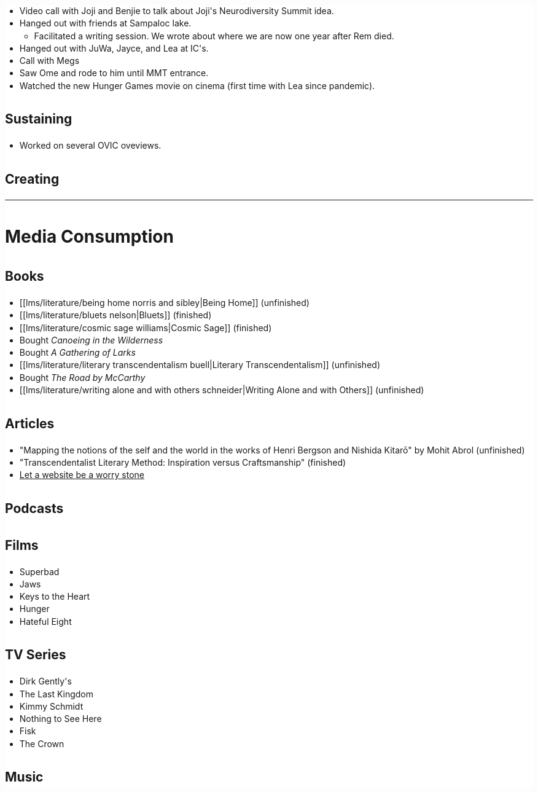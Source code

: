 - Video call with Joji and Benjie to talk about Joji's Neurodiversity Summit idea.
- Hanged out with friends at Sampaloc lake.
	- Facilitated a writing session. We wrote about where we are now one year after Rem died.
- Hanged out with JuWa, Jayce, and Lea at IC's.
- Call with Megs
- Saw Ome and rode to him until MMT entrance.
- Watched the new Hunger Games movie on cinema (first time with Lea since pandemic).

## Sustaining

- Worked on several OVIC oveviews.

## Creating

---

# Media Consumption

## Books
- [[lms/literature/being home norris and sibley|Being Home]] (unfinished)
- [[lms/literature/bluets nelson|Bluets]] (finished)
- [[lms/literature/cosmic sage williams|Cosmic Sage]] (finished)
- Bought *Canoeing in the Wilderness*
- Bought *A Gathering of Larks*
- [[lms/literature/literary transcendentalism buell|Literary Transcendentalism]] (unfinished)
- Bought *The Road by McCarthy*
- [[lms/literature/writing alone and with others schneider|Writing Alone and with Others]] (unfinished)

## Articles
- "Mapping the notions of the self and the world in the works of Henri Bergson and Nishida Kitarō" by Mohit Abrol (unfinished)
- "Transcendentalist Literary Method: Inspiration versus Craftsmanship" (finished)
- [Let a website be a worry stone](https://ethanmarcotte.com/wrote/let-a-website-be-a-worry-stone/)

## Podcasts

## Films
- Superbad
- Jaws
- Keys to the Heart
- Hunger
- Hateful Eight

## TV Series
- Dirk Gently's
- The Last Kingdom
- Kimmy Schmidt
- Nothing to See Here
- Fisk
- The Crown

## Music